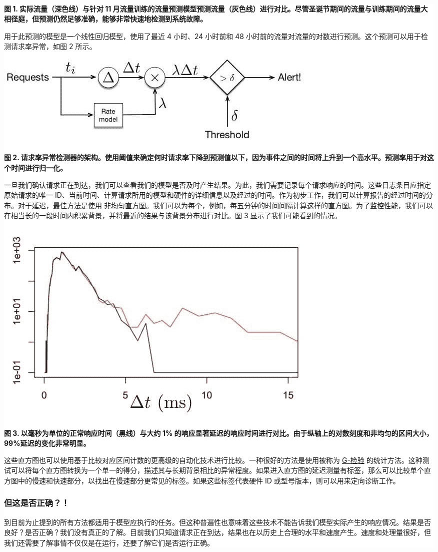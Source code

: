 
**图 1\. 实际流量（深色线）与针对 11 月流量训练的流量预测模型预测流量（灰色线）进行对比。尽管圣诞节期间的流量与训练期间的流量大相径庭，但预测仍然足够准确，能够非常快速地检测到系统故障。**

用于此预测的模型是一个线性回归模型，使用了最近 4 小时、24 小时前和 48 小时前的流量对流量的对数进行预测。这个预测可以用于检测请求率异常，如图 2 所示。

![响应模型图 2](img/031296581aabd9c419b4291644f91720.png)

**图 2\. 请求率异常检测器的架构。使用阈值来确定何时请求率下降到预测值以下，因为事件之间的时间将上升到一个高水平。预测率用于对这个时间进行归一化。**

一旦我们确认请求正在到达，我们可以查看我们的模型是否及时产生结果。为此，我们需要记录每个请求响应的时间。这些日志条目应指定原始请求的唯一 ID、当前时间、计算请求所用的模型和硬件的详细信息以及经过的时间。作为初步工作，我们可以计算报告的经过时间的分布。对于延迟，最佳方法是使用 [非均匀直方图](https://github.com/tdunning/t-digest/blob/master/core/src/main/java/com/tdunning/math/stats/LogHistogram.java)。我们可以为每个，例如，每五分钟的时间间隔计算这样的直方图。为了监控性能，我们可以在相当长的一段时间内积累背景，并将最近的结果与该背景分布进行对比。图 3 显示了我们可能看到的情况。

![延迟异常图 3](img/d426f2ba9aab5e5e33dc03368aff7a13.png)

**图 3\. 以毫秒为单位的正常响应时间（黑线）与大约 1% 的响应显著延迟的响应时间进行对比。由于纵轴上的对数刻度和非均匀的区间大小，99%延迟的变化非常明显。**

这些直方图也可以使用基于比较对应区间计数的更高级的自动化技术进行比较。一种很好的方法是使用被称为 [G-检验](https://tdunning.blogspot.com/2008/03/surprise-and-coincidence.html) 的统计方法。这种测试可以将每个直方图转换为一个单一的得分，描述其与长期背景相比的异常程度。如果进入直方图的延迟测量有标签，那么可以比较单个直方图中的慢速和快速部分，以找出在慢速部分更常见的标签。如果这些标签代表硬件 ID 或型号版本，则可以用来定向诊断工作。

### 但这是否正确？！

到目前为止提到的所有方法都适用于模型应执行的任务。但这种普遍性也意味着这些技术不能告诉我们模型实际产生的响应情况。结果是否良好？是否正确？我们没有真正的了解。目前我们只知道请求正在到达，结果也在以历史上合理的水平和速度产生。速度和处理量很好，但我们还需要了解事情不仅仅是在运行，还要了解它们是否运行正确。
